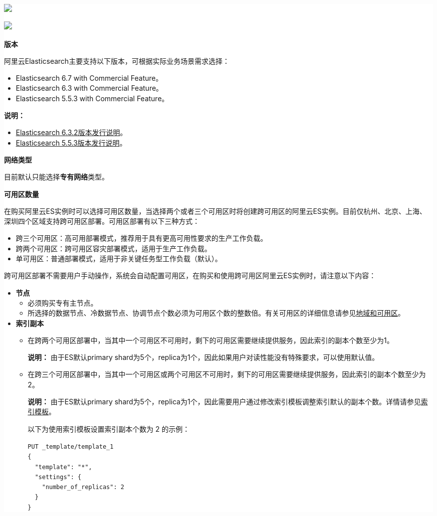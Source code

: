 ![](http://static-aliyun-doc.oss-cn-hangzhou.aliyuncs.com/assets/img/134283/155661336639952_zh-CN.png)

![](http://static-aliyun-doc.oss-cn-hangzhou.aliyuncs.com/assets/img/134283/155661336639954_zh-CN.png)

 **版本** 

阿里云Elasticsearch主要支持以下版本，可根据实际业务场景需求选择：

-   Elasticsearch 6.7 with Commercial Feature。
-   Elasticsearch 6.3 with Commercial Feature。
-   Elasticsearch 5.5.3 with Commercial Feature。

**说明：** 

-   [Elasticsearch 6.3.2版本发行说明](https://www.elastic.co/guide/en/elasticsearch/reference/6.3/release-notes-6.3.2.html)。
-   [Elasticsearch 5.5.3版本发行说明](https://www.elastic.co/guide/en/elasticsearch/reference/5.5/release-notes-5.5.3.html)。

 **网络类型** 

目前默认只能选择**专有网络**类型。

 **可用区数量** 

在购买阿里云ES实例时可以选择可用区数量，当选择两个或者三个可用区时将创建跨可用区的阿里云ES实例。目前仅杭州、北京、上海、深圳四个区域支持跨可用区部署。可用区部署有以下三种方式：

-   跨三个可用区：高可用部署模式，推荐用于具有更高可用性要求的生产工作负载。
-   跨两个可用区：跨可用区容灾部署模式，适用于生产工作负载。
-   单可用区：普通部署模式，适用于非关键任务型工作负载（默认）。

跨可用区部署不需要用户手动操作，系统会自动配置可用区，在购买和使用跨可用区阿里云ES实例时，请注意以下内容：

-   **节点** 
    -   必须购买专有主节点。
    -   所选择的数据节点、冷数据节点、协调节点个数必须为可用区个数的整数倍。有关可用区的详细信息请参见[地域和可用区](https://www.alibabacloud.com/help/zh/doc-detail/40654.htm)。
-   **索引副本** 
    -   在跨两个可用区部署中，当其中一个可用区不可用时，剩下的可用区需要继续提供服务，因此索引的副本个数至少为1。

        **说明：** 由于ES默认primary shard为5个，replica为1个，因此如果用户对读性能没有特殊要求，可以使用默认值。

    -   在跨三个可用区部署中，当其中一个可用区或两个可用区不可用时，剩下的可用区需要继续提供服务，因此索引的副本个数至少为2。

        **说明：** 由于ES默认primary shard为5个，replica为1个，因此需要用户通过修改索引模板调整索引默认的副本个数。详情请参见[索引模板](https://www.elastic.co/guide/en/elasticsearch/reference/5.5/indices-templates.html)。

        以下为使用索引模板设置索引副本个数为 2 的示例：

        ``` {#codeblock_4py_z1k_zx6}
        PUT _template/template_1
        {
          "template": "*",
          "settings": {
        	"number_of_replicas": 2
          }
        }								
        ```
